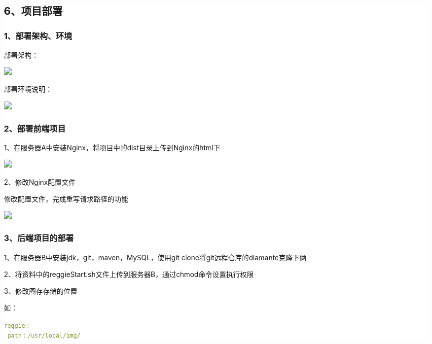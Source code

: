 ## 6、项目部署

### 1、部署架构、环境

部署架构：

![](https://raw.githubusercontent.com/T4mako/ImageBed/main/20230319102525.png)

部署环境说明：

![](https://raw.githubusercontent.com/T4mako/ImageBed/main/20230319102727.png)

### 2、部署前端项目

1、在服务器A中安装Nginx，将项目中的dist目录上传到Nginx的html下

![](https://raw.githubusercontent.com/T4mako/ImageBed/main/20230319103030.png)

2、修改Nginx配置文件

修改配置文件，完成重写请求路径的功能

![](https://raw.githubusercontent.com/T4mako/ImageBed/main/20230319103914.png)

### 3、后端项目的部署

1、在服务器B中安装jdk，git，maven，MySQL，使用git clone将git远程仓库的diamante克隆下俩

2、将资料中的reggieStart.sh文件上传到服务器B，通过chmod命令设置执行权限

3、修改图存存储的位置

如：

```yml
reggie：
 path：/usr/local/img/
```